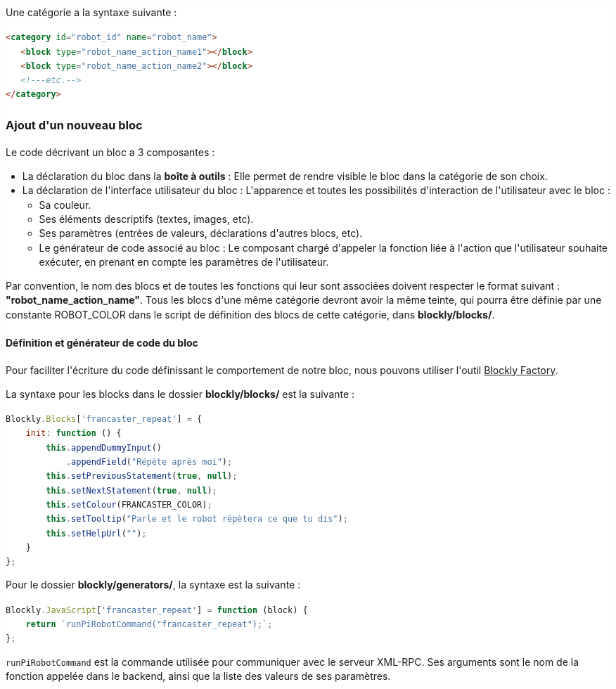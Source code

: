Une catégorie a la syntaxe suivante :
```html
<category id="robot_id" name="robot_name">
   <block type="robot_name_action_name1"></block>
   <block type="robot_name_action_name2"></block>
   <!---etc.-->
</category>
```

### Ajout d'un nouveau bloc
Le code décrivant un bloc a 3 composantes :

- La déclaration du bloc dans la **boîte à outils** : Elle permet de rendre visible le bloc dans la catégorie de son choix.
- La déclaration de l'interface utilisateur du bloc : L'apparence et toutes les possibilités d'interaction de l'utilisateur avec le bloc :
  - Sa couleur.
  - Ses éléments descriptifs (textes, images, etc).
  - Ses paramètres (entrées de valeurs, déclarations d'autres blocs, etc).
  - Le générateur de code associé au bloc : Le composant chargé d'appeler la fonction liée à l'action que l'utilisateur souhaite exécuter, en prenant en compte les paramètres de l'utilisateur.

Par convention, le nom des blocs et de toutes les fonctions qui leur sont associées doivent respecter le format suivant : **"robot_name_action_name"**. Tous les blocs d'une même catégorie devront avoir la même teinte, qui pourra être définie par une constante ROBOT_COLOR dans le script de définition des blocs de cette catégorie, dans **blockly/blocks/**.

#### Définition et générateur de code du bloc
Pour faciliter l'écriture du code définissant le comportement de notre bloc, nous pouvons utiliser l'outil [Blockly Factory](https://blockly-demo.appspot.com/static/demos/blockfactory/index.html).

La syntaxe pour les blocks dans le dossier **blockly/blocks/** est la suivante :
```js
Blockly.Blocks['francaster_repeat'] = {
    init: function () {
        this.appendDummyInput()
            .appendField("Répète après moi");
        this.setPreviousStatement(true, null);
        this.setNextStatement(true, null);
        this.setColour(FRANCASTER_COLOR);
        this.setTooltip("Parle et le robot répètera ce que tu dis");
        this.setHelpUrl("");
    }
};
```

Pour le dossier **blockly/generators/**, la syntaxe est la suivante :
```js
Blockly.JavaScript['francaster_repeat'] = function (block) {
    return `runPiRobotCommand("francaster_repeat");`;
};
```

`runPiRobotCommand` est la commande utilisée pour communiquer avec le serveur XML-RPC. Ses arguments sont le nom de la
fonction appelée dans le backend, ainsi que la liste des valeurs de ses paramètres.
